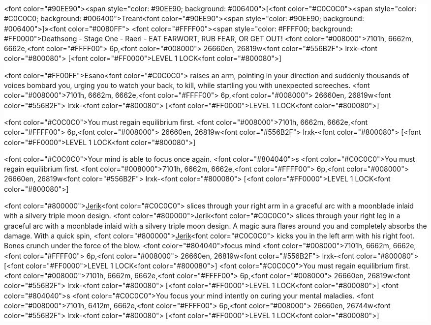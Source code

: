 </font><font color=\"#90EE90\"><span style=\"color: #90EE90; background: #006400\">[</span></font><font color=\"#C0C0C0\"><span style=\"color: #C0C0C0; background: #006400\">Treant</span></font><font color=\"#90EE90\"><span style=\"color: #90EE90; background: #006400\">]»</span></font><font color=\"#0080FF\"> </font><font color=\"#FFFF00\"><span style=\"color: #FFFF00; background: #FF0000\">Deathsong - Stage One - Raeri - EAT EARWORT, RUB FEAR, OR GET OUT!
</span></font><font color=\"#008000\">7101h, 6662m, 6662e,</font><font color=\"#FFFF00\"> 6p,</font><font color=\"#008000\"> 26660en, 26819w</font><font color=\"#556B2F\"> lrxk-</font><font color=\"#800080\"> [</font><font color=\"#FF0000\">LEVEL 1 LOCK</font><font color=\"#800080\">]

</font><font color=\"#FF00FF\">Esano</font><font color=\"#C0C0C0\"> raises an arm, pointing in your direction and suddenly thousands of 
voices bombard you, urging you to watch your back, to kill, while startling you 
with unexpected screeches.
</font><font color=\"#008000\">7101h, 6662m, 6662e,</font><font color=\"#FFFF00\"> 6p,</font><font color=\"#008000\"> 26660en, 26819w</font><font color=\"#556B2F\"> lrxk-</font><font color=\"#800080\"> [</font><font color=\"#FF0000\">LEVEL 1 LOCK</font><font color=\"#800080\">]

</font><font color=\"#C0C0C0\">You must regain equilibrium first.
</font><font color=\"#008000\">7101h, 6662m, 6662e,</font><font color=\"#FFFF00\"> 6p,</font><font color=\"#008000\"> 26660en, 26819w</font><font color=\"#556B2F\"> lrxk-</font><font color=\"#800080\"> [</font><font color=\"#FF0000\">LEVEL 1 LOCK</font><font color=\"#800080\">]

</font><font color=\"#C0C0C0\">Your mind is able to focus once again.
</font><font color=\"#804040\">s
</font><font color=\"#C0C0C0\">You must regain equilibrium first.
</font><font color=\"#008000\">7101h, 6662m, 6662e,</font><font color=\"#FFFF00\"> 6p,</font><font color=\"#008000\"> 26660en, 26819w</font><font color=\"#556B2F\"> lrxk-</font><font color=\"#800080\"> [</font><font color=\"#FF0000\">LEVEL 1 LOCK</font><font color=\"#800080\">]

</font><font color=\"#800000\"><u>Jerik</u></font><font color=\"#C0C0C0\"> slices through your right arm in a graceful arc with a moonblade inlaid 
with a silvery triple moon design.
</font><font color=\"#800000\"><u>Jerik</u></font><font color=\"#C0C0C0\"> slices through your right leg in a graceful arc with a moonblade inlaid 
with a silvery triple moon design.
A magic aura flares around you and completely absorbs the damage.
With a quick spin, </font><font color=\"#800000\"><u>Jerik</u></font><font color=\"#C0C0C0\"> kicks you in the left arm with his right foot.
Bones crunch under the force of the blow.
</font><font color=\"#804040\">focus mind
</font><font color=\"#008000\">7101h, 6662m, 6662e,</font><font color=\"#FFFF00\"> 6p,</font><font color=\"#008000\"> 26660en, 26819w</font><font color=\"#556B2F\"> lrxk-</font><font color=\"#800080\"> [</font><font color=\"#FF0000\">LEVEL 1 LOCK</font><font color=\"#800080\">]
</font><font color=\"#C0C0C0\">You must regain equilibrium first.
</font><font color=\"#008000\">7101h, 6662m, 6662e,</font><font color=\"#FFFF00\"> 6p,</font><font color=\"#008000\"> 26660en, 26819w</font><font color=\"#556B2F\"> lrxk-</font><font color=\"#800080\"> [</font><font color=\"#FF0000\">LEVEL 1 LOCK</font><font color=\"#800080\">]
</font><font color=\"#804040\">s
</font><font color=\"#C0C0C0\">You focus your mind intently on curing your mental maladies.
</font><font color=\"#008000\">7101h, 6412m, 6662e,</font><font color=\"#FFFF00\"> 6p,</font><font color=\"#008000\"> 26660en, 26744w</font><font color=\"#556B2F\"> lrxk-</font><font color=\"#800080\"> [</font><font color=\"#FF0000\">LEVEL 1 LOCK</font><font color=\"#800080\">]
